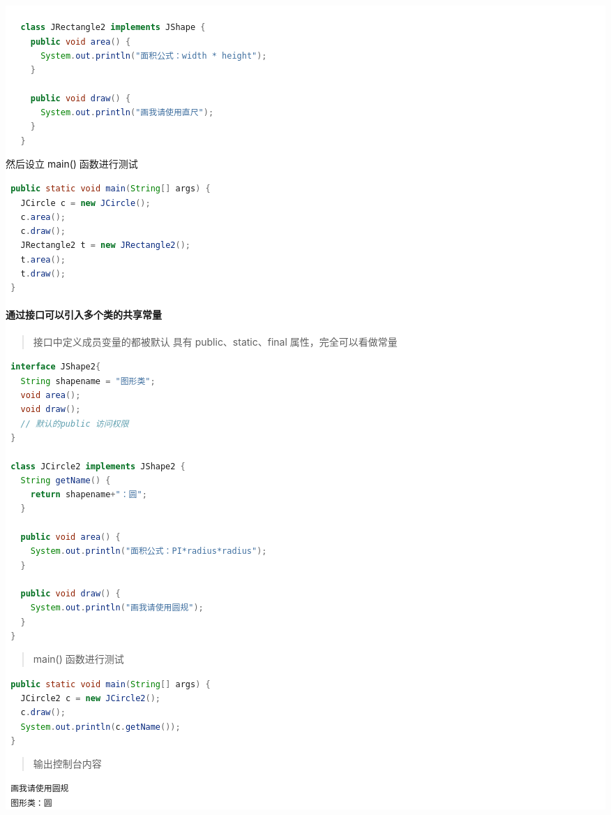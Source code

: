    ```java

      class JRectangle2 implements JShape {
        public void area() {
          System.out.println("面积公式：width * height");
        }
        
        public void draw() {
          System.out.println("画我请使用直尺");
        }
      }
   ```
   然后设立 main() 函数进行测试
   ```java
    public static void main(String[] args) {
      JCircle c = new JCircle();
      c.area();
      c.draw();
      JRectangle2 t = new JRectangle2();
      t.area();
      t.draw();
    }
   ```

#### 通过接口可以引入多个类的共享常量
   > 接口中定义成员变量的都被默认 具有 public、static、final 属性，完全可以看做常量  

   ```java
    interface JShape2{
      String shapename = "图形类";
      void area();
      void draw();
      // 默认的public 访问权限
    }

    class JCircle2 implements JShape2 {
      String getName() {
        return shapename+"：圆";
      }
      
      public void area() {
        System.out.println("面积公式：PI*radius*radius");
      }
      
      public void draw() {
        System.out.println("画我请使用圆规");
      }
    }
   ```  
   > main() 函数进行测试
   ```java
    public static void main(String[] args) {
      JCircle2 c = new JCircle2();
      c.draw();
      System.out.println(c.getName());
    }
   ```
   > 输出控制台内容
   ```
    画我请使用圆规
    图形类：圆
   ```  
